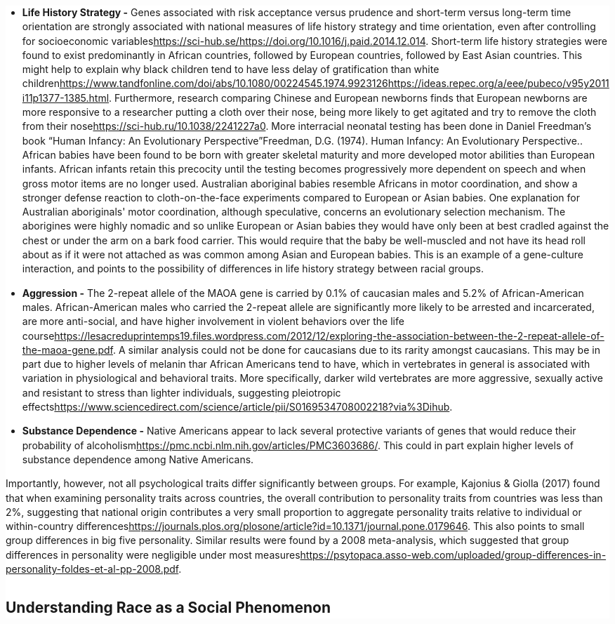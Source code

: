 - **Life History Strategy -** Genes associated with risk acceptance versus prudence and short-term versus long-term time orientation are strongly associated with national measures of life history strategy and time orientation, even after controlling for socioeconomic variables<ref>https://sci-hub.se/https://doi.org/10.1016/j.paid.2014.12.014</ref>. Short-term life history strategies were found to exist predominantly in African countries, followed by European countries, followed by East Asian countries. This might help to explain why black children tend to have less delay of gratification than white children<ref>https://www.tandfonline.com/doi/abs/10.1080/00224545.1974.9923126</ref><ref>https://ideas.repec.org/a/eee/pubeco/v95y2011i11p1377-1385.html</ref>. Furthermore, research comparing Chinese and European newborns finds that European newborns are more responsive to a researcher putting a cloth over their nose, being more likely to get agitated and try to remove the cloth from their nose<ref>https://sci-hub.ru/10.1038/2241227a0</ref>. More interracial neonatal testing has been done in Daniel Freedman’s book “Human Infancy: An Evolutionary Perspective”<ref>Freedman, D.G. (1974). Human Infancy: An Evolutionary Perspective.</ref>. African babies have been found to be born with greater skeletal maturity and more developed motor abilities than European infants. African infants retain this precocity until the testing becomes progressively more dependent on speech and when gross motor items are no longer used. Australian aboriginal babies resemble Africans in motor coordination, and show a stronger defense reaction to cloth-on-the-face experiments compared to European or Asian babies. One explanation for Australian aboriginals' motor coordination, although speculative, concerns an evolutionary selection mechanism. The aborigines were highly nomadic and so unlike European or Asian babies they would have only been at best cradled against the chest or under the arm on a bark food carrier. This would require that the baby be well-muscled and not have its head roll about as if it were not attached as was common among Asian and European babies. This is an example of a gene-culture interaction, and points to the possibility of differences in life history strategy between racial groups.

- **Aggression -** The 2-repeat allele of the MAOA gene is carried by 0.1% of caucasian males and 5.2% of African-American males. African-American males who carried the 2-repeat allele are significantly more likely to be arrested and incarcerated, are more anti-social, and have higher involvement in violent behaviors over the life course<ref>https://lesacreduprintemps19.files.wordpress.com/2012/12/exploring-the-association-between-the-2-repeat-allele-of-the-maoa-gene.pdf</ref>. A similar analysis could not be done for caucasians due to its rarity amongst caucasians. This may be in part due to higher levels of melanin thar African Americans tend to have, which in vertebrates in general is associated with variation in physiological and behavioral traits. More specifically, darker wild vertebrates are more aggressive, sexually active and resistant to stress than lighter individuals, suggesting pleiotropic effects<ref>https://www.sciencedirect.com/science/article/pii/S0169534708002218?via%3Dihub</ref>.

- **Substance Dependence -** Native Americans appear to lack several protective variants of genes that would reduce their probability of alcoholism<ref>https://pmc.ncbi.nlm.nih.gov/articles/PMC3603686/</ref>. This could in part explain higher levels of substance dependence among Native Americans.

Importantly, however, not all psychological traits differ significantly between groups. For example, Kajonius & Giolla (2017) found that when examining personality traits across countries, the overall contribution to personality traits from countries was less than 2%, suggesting that national origin contributes a very small proportion to aggregate personality traits relative to individual or within-country differences<ref>https://journals.plos.org/plosone/article?id=10.1371/journal.pone.0179646</ref>. This also points to small group differences in big five personality. Similar results were found by a 2008 meta-analysis, which suggested that group differences in personality were negligible under most measures<ref>https://psytopaca.asso-web.com/uploaded/group-differences-in-personality-foldes-et-al-pp-2008.pdf</ref>.

## Understanding Race as a Social Phenomenon
